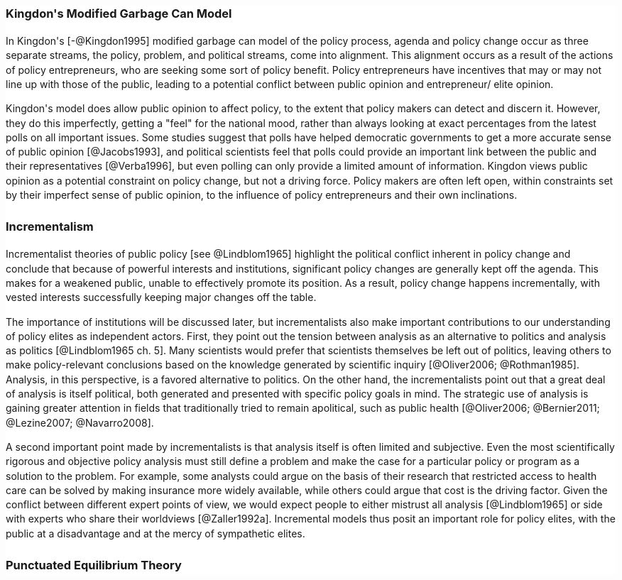 ### Kingdon's Modified Garbage Can Model

In Kingdon's [-@Kingdon1995] modified garbage can model of the policy process, agenda and policy change occur as three separate streams, the policy, problem, and political streams, come into alignment. This alignment occurs as a result of the actions of policy entrepreneurs, who are seeking some sort of policy benefit. Policy entrepreneurs have incentives that may or may not line up with those of the public, leading to a potential conflict between public opinion and entrepreneur/ elite opinion.

Kingdon's model does allow public opinion to affect policy, to the extent that policy makers can detect and discern it. However, they do this imperfectly, getting a "feel" for the national mood, rather than always looking at exact percentages from the latest polls on all important issues. Some studies suggest that polls have helped democratic governments to get a more accurate sense of public opinion [@Jacobs1993], and political scientists feel that polls could provide an important link between the public and their representatives [@Verba1996], but even polling can only provide a limited amount of information. Kingdon views public opinion as a potential constraint on policy change, but not a driving force. Policy makers are often left open, within constraints set by their imperfect sense of public opinion, to the influence of policy entrepreneurs and their own inclinations.

### Incrementalism

Incrementalist theories of public policy [see @Lindblom1965] highlight the political conflict inherent in policy change and conclude that because of powerful interests and institutions, significant policy changes are generally kept off the agenda. This makes for a weakened public, unable to effectively promote its position. As a result, policy change happens incrementally, with vested interests successfully keeping major changes off the table.

The importance of institutions will be discussed later, but incrementalists also make important contributions to our understanding of policy elites as independent actors. First, they point out the tension between analysis as an alternative to politics and analysis as politics [@Lindblom1965 ch. 5]. Many scientists would prefer that scientists themselves be left out of politics, leaving others to make policy-relevant conclusions based on the knowledge generated by scientific inquiry [@Oliver2006; @Rothman1985]. Analysis, in this perspective, is a favored alternative to politics. On the other hand, the incrementalists point out that a great deal of analysis is itself political, both generated and presented with specific policy goals in mind. The strategic use of analysis is gaining greater attention in fields that traditionally tried to remain apolitical, such as public health [@Oliver2006; @Bernier2011; @Lezine2007; @Navarro2008].

A second important point made by incrementalists is that analysis itself is often limited and subjective. Even the most scientifically rigorous and objective policy analysis must still define a problem and make the case for a particular policy or program as a solution to the problem. For example, some analysts could argue on the basis of their research that restricted access to health care can be solved by making insurance more widely available, while others could argue that cost is the driving factor. Given the conflict between different expert points of view, we would expect people to either mistrust all analysis [@Lindblom1965] or side with experts who share their worldviews [@Zaller1992a]. Incremental models thus posit an important role for policy elites, with the public at a disadvantage and at the mercy of sympathetic elites.

### Punctuated Equilibrium Theory
